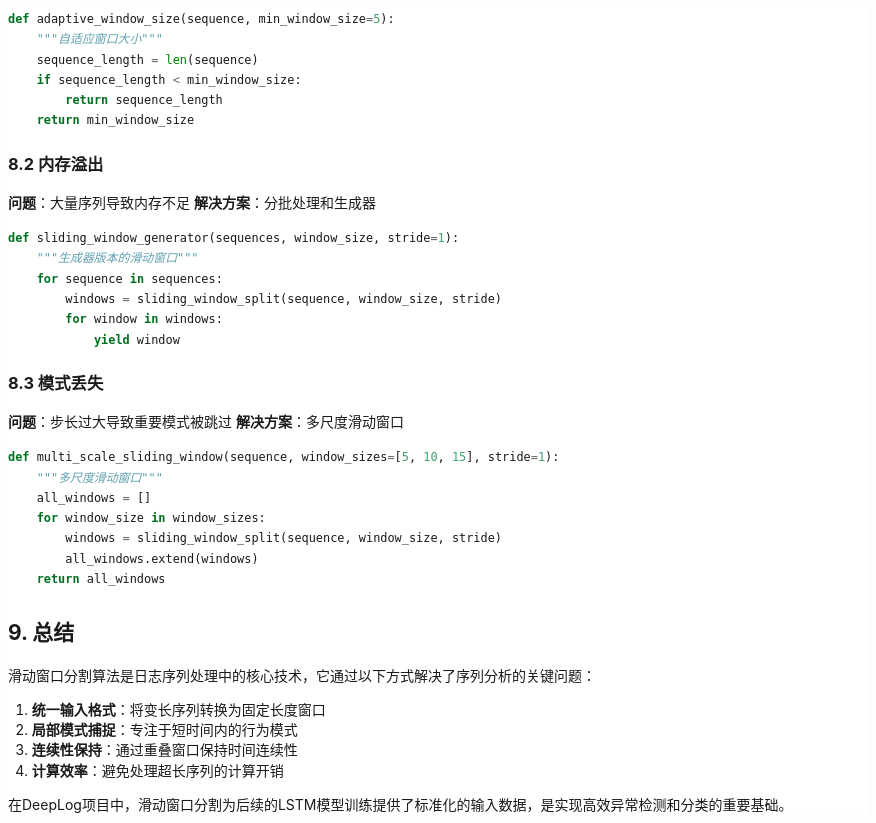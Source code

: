```python
def adaptive_window_size(sequence, min_window_size=5):
    """自适应窗口大小"""
    sequence_length = len(sequence)
    if sequence_length < min_window_size:
        return sequence_length
    return min_window_size
```

### 8.2 内存溢出

**问题**：大量序列导致内存不足
**解决方案**：分批处理和生成器

```python
def sliding_window_generator(sequences, window_size, stride=1):
    """生成器版本的滑动窗口"""
    for sequence in sequences:
        windows = sliding_window_split(sequence, window_size, stride)
        for window in windows:
            yield window
```

### 8.3 模式丢失

**问题**：步长过大导致重要模式被跳过
**解决方案**：多尺度滑动窗口

```python
def multi_scale_sliding_window(sequence, window_sizes=[5, 10, 15], stride=1):
    """多尺度滑动窗口"""
    all_windows = []
    for window_size in window_sizes:
        windows = sliding_window_split(sequence, window_size, stride)
        all_windows.extend(windows)
    return all_windows
```

## 9. 总结

滑动窗口分割算法是日志序列处理中的核心技术，它通过以下方式解决了序列分析的关键问题：

1. **统一输入格式**：将变长序列转换为固定长度窗口
2. **局部模式捕捉**：专注于短时间内的行为模式
3. **连续性保持**：通过重叠窗口保持时间连续性
4. **计算效率**：避免处理超长序列的计算开销

在DeepLog项目中，滑动窗口分割为后续的LSTM模型训练提供了标准化的输入数据，是实现高效异常检测和分类的重要基础。 